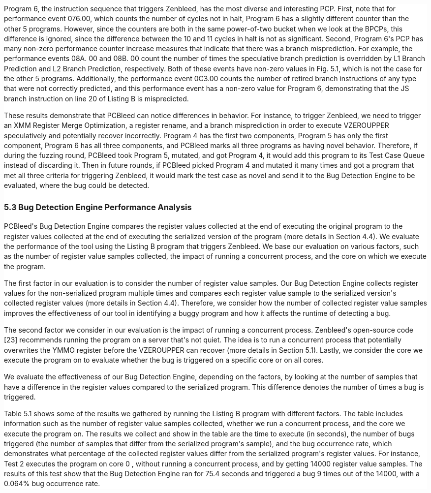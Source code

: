 Program 6, the instruction sequence that triggers Zenbleed, has the most diverse and interesting PCP. First, note that for performance event 076.00, which counts the number of cycles not in halt, Program 6 has a slightly different counter than the other 5 programs. However, since the counters are both in the same power-of-two bucket when we look at the BPCPs, this difference is ignored, since the difference between the 10 and 11 cycles in halt is not as significant. Second, Program 6's PCP has many non-zero performance counter increase measures that indicate that there was a branch misprediction. For example, the performance events 08A. 00 and 08B. 00 count the number of times the speculative branch prediction is overridden by L1 Branch Prediction and L2 Branch Prediction, respectively. Both of these events have non-zero values in Fig. 5.1, which is not the case for the other 5 programs. Additionally, the performance event 0C3.00 counts the number of retired branch instructions of any type that were not correctly predicted, and this performance event has a non-zero value for Program 6, demonstrating that the JS branch instruction on line 20 of Listing $\mathrm{B}$ is mispredicted.

These results demonstrate that PCBleed can notice differences in behavior. For instance, to trigger Zenbleed, we need to trigger an XMM Register Merge Optimization, a register rename, and a branch misprediction in order to execute VZEROUPPER speculatively and potentially recover incorrectly. Program 4 has the first two components, Program 5 has only the first component, Program 6 has all three components, and PCBleed marks all three programs as having novel behavior. Therefore, if during the fuzzing round, PCBleed took Program 5, mutated, and got Program 4, it would add this program to its Test Case Queue instead of discarding it. Then in future rounds, if PCBleed picked Program 4 and mutated it many times and got a program that met all three criteria for triggering Zenbleed, it would mark the test case as novel and send it to the Bug Detection Engine to be evaluated, where the bug could be detected.

### 5.3 Bug Detection Engine Performance Analysis

PCBleed's Bug Detection Engine compares the register values collected at the end of executing the original program to the register values collected at the end of executing the serialized version of the program (more details in Section 4.4). We evaluate the performance of the tool using the Listing B program that triggers Zenbleed. We base our evaluation on various factors, such as the number of register value samples collected, the impact of running a concurrent process, and the core on which we execute the program.

The first factor in our evaluation is to consider the number of register value samples. Our Bug Detection Engine collects register values for the non-serialized program multiple times and compares each register value sample to the serialized version's collected register values (more details in Section 4.4). Therefore, we consider how the number of collected register value samples improves the effectiveness of our tool in identifying a buggy program and how it affects the runtime of detecting a bug.

The second factor we consider in our evaluation is the impact of running a concurrent process. Zenbleed's open-source code [23] recommends running the program on a server that's not quiet. The idea is to run a concurrent process that potentially overwrites the YMMO register before the VZEROUPPER can recover (more details in Section 5.1). Lastly, we consider the core we execute the program on to evaluate whether the bug is triggered on a specific core or on all cores.

We evaluate the effectiveness of our Bug Detection Engine, depending on the factors, by looking at the number of samples that have a difference in the register values compared to the serialized program. This difference denotes the number of times a bug is triggered.

Table 5.1 shows some of the results we gathered by running the Listing B program with different factors. The table includes information such as the number of register value samples collected, whether we run a concurrent process, and the core we execute the program on. The results we collect and show in the table are the time to execute (in seconds), the number of bugs triggered (the number of samples that differ from the serialized program's sample), and the bug occurrence rate, which demonstrates what percentage of the collected register values differ from the serialized program's register values. For instance, Test 2 executes the program on core 0 , without running a concurrent process, and by getting 14000 register value samples. The results of this test show that the Bug Detection Engine ran for 75.4 seconds and triggered a bug 9 times out of the 14000, with a 0.064% bug occurrence rate.
